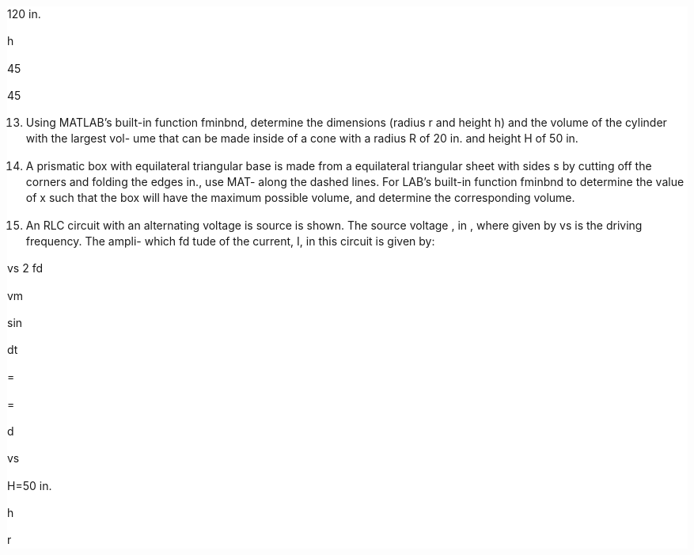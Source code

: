 120 in.

h

45

45

13. Using  MATLAB’s  built-in  function  fminbnd,
determine  the  dimensions  (radius  r  and  height  h)
and the volume of the cylinder with the largest vol-
ume  that  can  be  made  inside  of  a  cone  with  a
radius R of 20 in. and height H of 50 in.

14. A prismatic box with equilateral triangular base is
made from a equilateral triangular sheet with sides s
by  cutting  off  the  corners  and  folding  the  edges
in.,  use  MAT-
along  the  dashed  lines.  For
LAB’s built-in function fminbnd to determine the
value of x such that the box will have the maximum
possible  volume,  and  determine  the  corresponding
volume.

15. An  RLC  circuit  with  an  alternating  voltage
  is
source  is  shown.  The  source  voltage
, in
, where
given by
vs
 is the driving frequency. The ampli-
which
fd
tude  of  the  current,  I,  in  this  circuit  is  given
by:

vs
2 fd

vm

sin

dt

=

=

d

vs

H=50 in.

h

r
